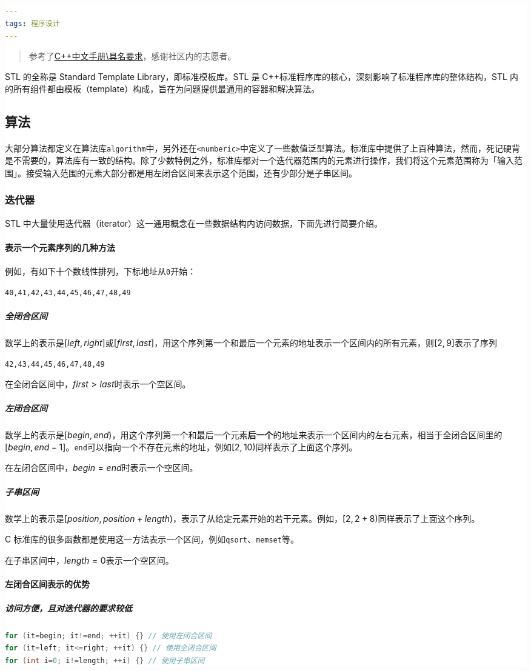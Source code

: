 ```yaml
---
tags: 程序设计
---
```


> 参考了[C++中文手册\具名要求](https://zh.cppreference.com/w/cpp/named_req)，感谢社区内的志愿者。

STL 的全称是 Standard Template Library，即标准模板库。STL 是 C++标准程序库的核心，深刻影响了标准程序库的整体结构，STL 内的所有组件都由模板（template）构成，旨在为问题提供最通用的容器和解决算法。

## 算法

大部分算法都定义在算法库`algorithm`中，另外还在`<numberic>`中定义了一些数值泛型算法。标准库中提供了上百种算法，然而，死记硬背是不需要的，算法库有一致的结构。除了少数特例之外，标准库都对一个迭代器范围内的元素进行操作，我们将这个元素范围称为「输入范围」。接受输入范围的元素大部分都是用左闭合区间来表示这个范围，还有少部分是子串区间。

### 迭代器

STL 中大量使用迭代器（iterator）这一通用概念在一些数据结构内访问数据，下面先进行简要介绍。

#### 表示一个元素序列的几种方法

例如，有如下十个数线性排列，下标地址从`0`开始：

```
40,41,42,43,44,45,46,47,48,49
```

##### 全闭合区间

数学上的表示是$[left,right]$或$[first,last]$，用这个序列第一个和最后一个元素的地址表示一个区间内的所有元素，则$[2,9]$表示了序列

```
42,43,44,45,46,47,48,49
```

在全闭合区间中，$first>last$时表示一个空区间。

##### 左闭合区间

数学上的表示是$[begin,end)$，用这个序列第一个和最后一个元素**后一个**的地址来表示一个区间内的左右元素，相当于全闭合区间里的$[begin,end-1]$。`end`可以指向一个不存在元素的地址，例如$[2,10)$同样表示了上面这个序列。

在左闭合区间中，$begin=end$时表示一个空区间。

##### 子串区间

数学上的表示是$[position,position+length)$，表示了从给定元素开始的若干元素。例如，$[2,2+8)$同样表示了上面这个序列。

C 标准库的很多函数都是使用这一方法表示一个区间，例如`qsort`、`memset`等。

在子串区间中，$length=0$表示一个空区间。

#### 左闭合区间表示的优势

##### 访问方便，且对迭代器的要求较低

```cpp
for (it=begin; it!=end; ++it) {} // 使用左闭合区间
for (it=left; it<=right; ++it) {} // 使用全闭合区间
for (int i=0; i!=length; ++i) {} // 使用子串区间
```
